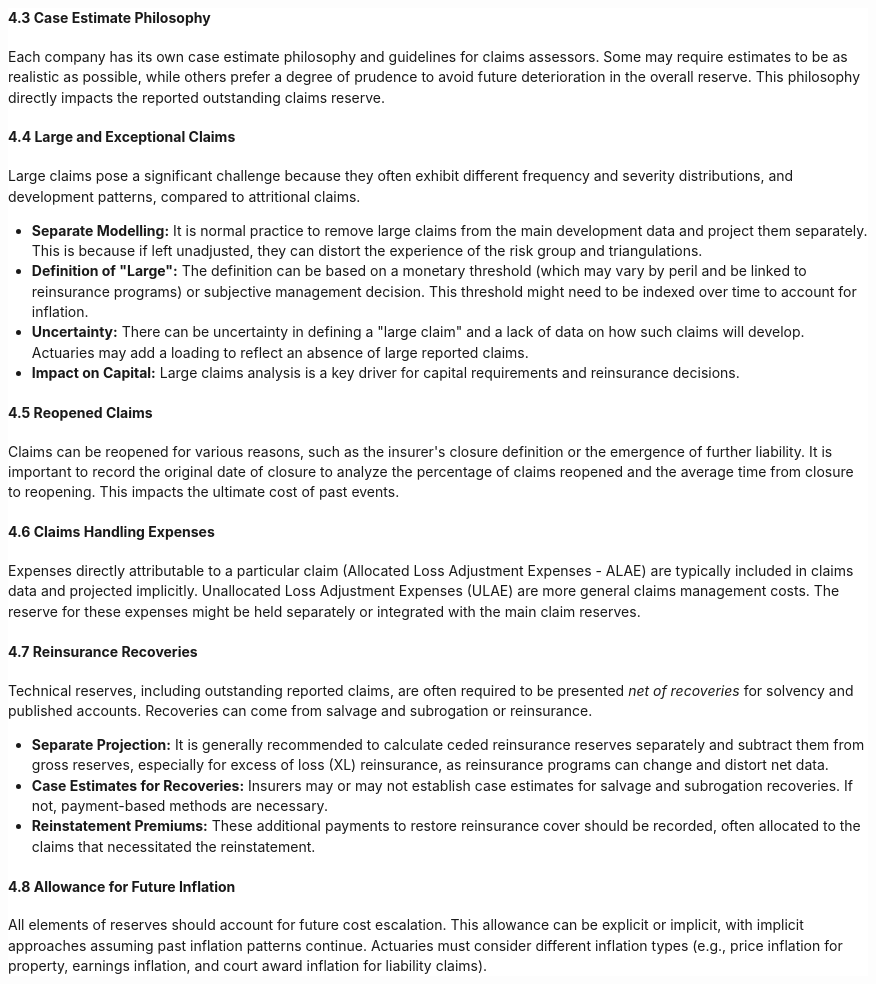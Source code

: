#### **4.3 Case Estimate Philosophy**

Each company has its own case estimate philosophy and guidelines for claims assessors. Some may require estimates to be as realistic as possible, while others prefer a degree of prudence to avoid future deterioration in the overall reserve. This philosophy directly impacts the reported outstanding claims reserve.

#### **4.4 Large and Exceptional Claims**

Large claims pose a significant challenge because they often exhibit different frequency and severity distributions, and development patterns, compared to attritional claims.

* **Separate Modelling:** It is normal practice to remove large claims from the main development data and project them separately. This is because if left unadjusted, they can distort the experience of the risk group and triangulations.  
* **Definition of "Large":** The definition can be based on a monetary threshold (which may vary by peril and be linked to reinsurance programs) or subjective management decision. This threshold might need to be indexed over time to account for inflation.  
* **Uncertainty:** There can be uncertainty in defining a "large claim" and a lack of data on how such claims will develop. Actuaries may add a loading to reflect an absence of large reported claims.  
* **Impact on Capital:** Large claims analysis is a key driver for capital requirements and reinsurance decisions.

#### **4.5 Reopened Claims**

Claims can be reopened for various reasons, such as the insurer's closure definition or the emergence of further liability. It is important to record the original date of closure to analyze the percentage of claims reopened and the average time from closure to reopening. This impacts the ultimate cost of past events.

#### **4.6 Claims Handling Expenses**

Expenses directly attributable to a particular claim (Allocated Loss Adjustment Expenses \- ALAE) are typically included in claims data and projected implicitly. Unallocated Loss Adjustment Expenses (ULAE) are more general claims management costs. The reserve for these expenses might be held separately or integrated with the main claim reserves.

#### **4.7 Reinsurance Recoveries**

Technical reserves, including outstanding reported claims, are often required to be presented *net of recoveries* for solvency and published accounts. Recoveries can come from salvage and subrogation or reinsurance.

* **Separate Projection:** It is generally recommended to calculate ceded reinsurance reserves separately and subtract them from gross reserves, especially for excess of loss (XL) reinsurance, as reinsurance programs can change and distort net data.  
* **Case Estimates for Recoveries:** Insurers may or may not establish case estimates for salvage and subrogation recoveries. If not, payment-based methods are necessary.  
* **Reinstatement Premiums:** These additional payments to restore reinsurance cover should be recorded, often allocated to the claims that necessitated the reinstatement.

#### **4.8 Allowance for Future Inflation**

All elements of reserves should account for future cost escalation. This allowance can be explicit or implicit, with implicit approaches assuming past inflation patterns continue. Actuaries must consider different inflation types (e.g., price inflation for property, earnings inflation, and court award inflation for liability claims).
